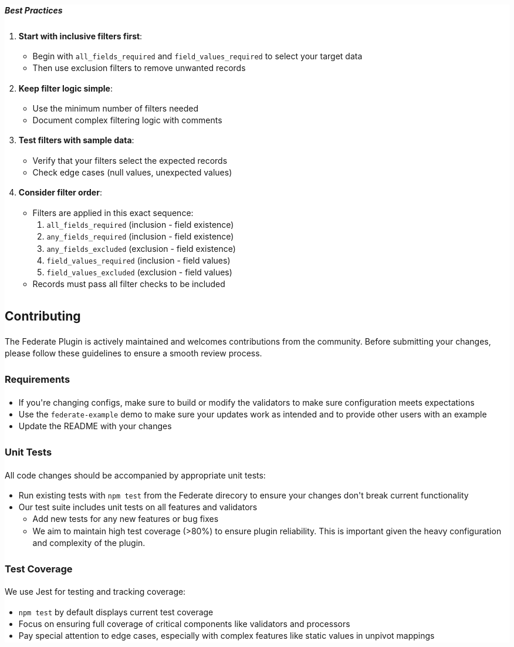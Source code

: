 ##### Best Practices

1. **Start with inclusive filters first**:

   - Begin with `all_fields_required` and `field_values_required` to select your target data
   - Then use exclusion filters to remove unwanted records

2. **Keep filter logic simple**:

   - Use the minimum number of filters needed
   - Document complex filtering logic with comments

3. **Test filters with sample data**:

   - Verify that your filters select the expected records
   - Check edge cases (null values, unexpected values)

4. **Consider filter order**:
   - Filters are applied in this exact sequence:
     1. `all_fields_required` (inclusion - field existence)
     2. `any_fields_required` (inclusion - field existence)
     3. `any_fields_excluded` (exclusion - field existence)
     4. `field_values_required` (inclusion - field values)
     5. `field_values_excluded` (exclusion - field values)
   - Records must pass all filter checks to be included

## Contributing

The Federate Plugin is actively maintained and welcomes contributions from the community. Before submitting your changes, please follow these guidelines to ensure a smooth review process.

### Requirements

- If you're changing configs, make sure to build or modify the validators to make sure configuration meets expectations
- Use the `federate-example` demo to make sure your updates work as intended and to provide other users with an example
- Update the README with your changes

### Unit Tests

All code changes should be accompanied by appropriate unit tests:

- Run existing tests with `npm test` from the Federate direcory to ensure your changes don't break current functionality
- Our test suite includes unit tests on all features and validators
  - Add new tests for any new features or bug fixes
  - We aim to maintain high test coverage (>80%) to ensure plugin reliability. This is important given the heavy configuration and complexity of the plugin.

### Test Coverage

We use Jest for testing and tracking coverage:

- `npm test` by default displays current test coverage
- Focus on ensuring full coverage of critical components like validators and processors
- Pay special attention to edge cases, especially with complex features like static values in unpivot mappings
